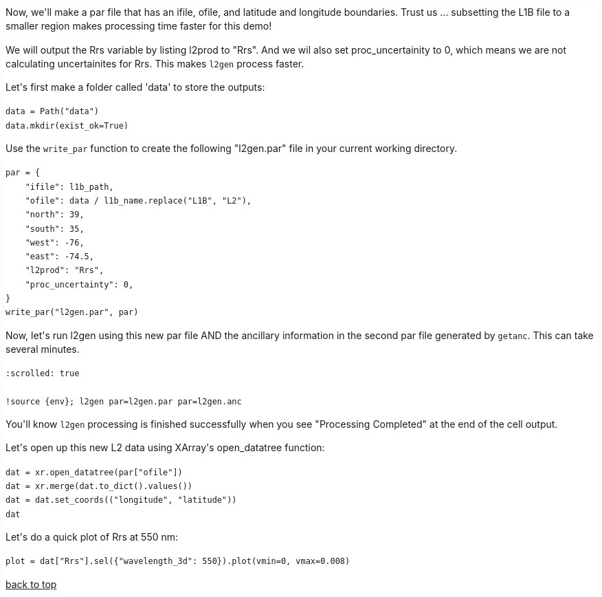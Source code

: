 Now, we'll make a par file that has an ifile, ofile, and latitude and longitude boundaries. Trust us ... subsetting the L1B file to a smaller region makes processing time faster for this demo!

We will output the Rrs variable by listing l2prod to "Rrs". And we wil also set proc_uncertainity to 0, which means we are not calculating uncertainites for Rrs. This makes `l2gen` process faster.

Let's first make a folder called 'data' to store the outputs:

```{code-cell} ipython3
data = Path("data")
data.mkdir(exist_ok=True)
```

Use the `write_par` function to create the following "l2gen.par" file in your current working directory.

```{code-cell} ipython3
par = {
    "ifile": l1b_path,
    "ofile": data / l1b_name.replace("L1B", "L2"),
    "north": 39,
    "south": 35,
    "west": -76,
    "east": -74.5,
    "l2prod": "Rrs",
    "proc_uncertainty": 0,
}
write_par("l2gen.par", par)
```

Now, let's run l2gen using this new par file AND the ancillary information in the second par file generated by `getanc`. This can take several minutes.

```{code-cell} ipython3
:scrolled: true

!source {env}; l2gen par=l2gen.par par=l2gen.anc
```

You'll know `l2gen` processing is finished successfully when you see "Processing Completed" at the end of the cell output. 

Let's open up this new L2 data using XArray's open_datatree function:

```{code-cell} ipython3
dat = xr.open_datatree(par["ofile"])
dat = xr.merge(dat.to_dict().values())
dat = dat.set_coords(("longitude", "latitude"))
dat
```

Let's do a quick plot of Rrs at 550 nm:

```{code-cell} ipython3
plot = dat["Rrs"].sel({"wavelength_3d": 550}).plot(vmin=0, vmax=0.008)
```

[back to top](#Contents)


[edl]: https://urs.earthdata.nasa.gov/
[oci-data-access]: https://oceancolor.gsfc.nasa.gov/resources/docs/tutorials/notebooks/oci_data_access/
[ocssw_install]: https://oceancolor.gsfc.nasa.gov/resources/docs/tutorials/notebooks/oci_ocssw_install/
[seadas]: https://seadas.gsfc.nasa.gov/
[ocssw]: https://oceandata.sci.gsfc.nasa.gov/ocssw
[Rrs Algorithm Theoretrical Basis Document]: https://www.earthdata.nasa.gov/apt/documents/rrs/v1.1
[tutorials]: https://oceancolor.gsfc.nasa.gov/resources/docs/tutorials/
[ipython]: https://ipython.readthedocs.io/en/stable/interactive/reference.html#system-shell-access
[l2flags]: https://oceancolor.gsfc.nasa.gov/resources/atbd/ocl2flags/